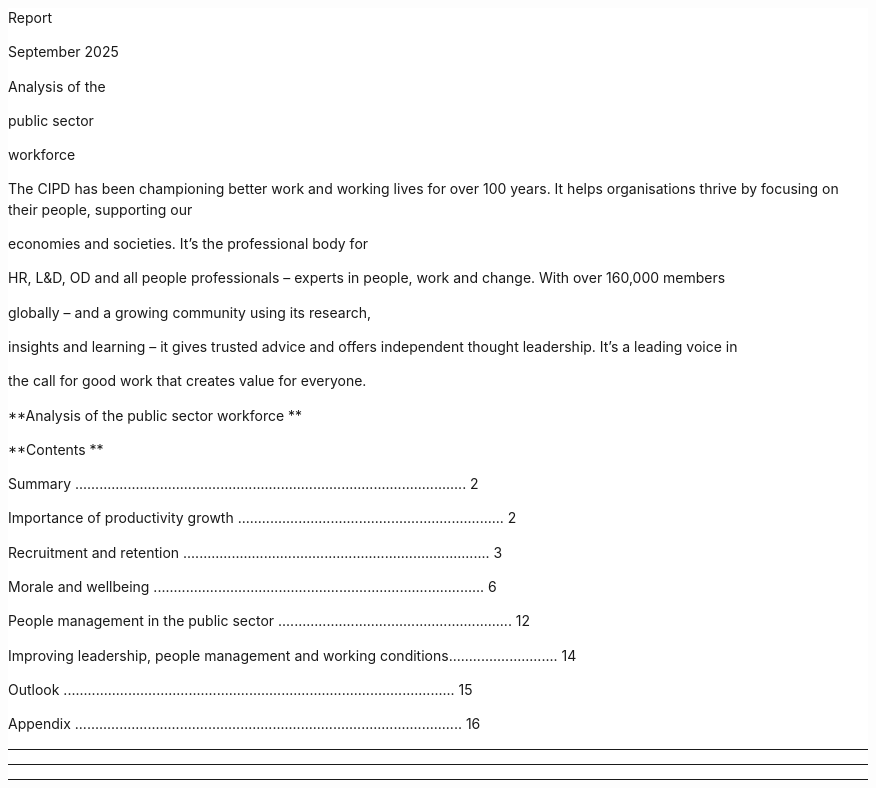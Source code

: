 Report

September 2025

Analysis of the 

public sector 

workforce

The CIPD has been championing better work and working lives for over 100 years. It helps organisations thrive by focusing on their people, supporting our 

economies and societies. It’s the professional body for 

HR, L&D, OD and all people professionals – experts in people, work and change. With over 160,000 members 

globally – and a growing community using its research, 

insights and learning – it gives trusted advice and offers independent thought leadership. It’s a leading voice in 

the call for good work that creates value for everyone. 





**Analysis of the public sector workforce **





**Contents **

Summary ................................................................................................. 2 

Importance of productivity growth .................................................................. 2 

Recruitment and retention ............................................................................ 3 

Morale and wellbeing .................................................................................. 6 

People management in the public sector .......................................................... 12 

Improving leadership, people management and working conditions........................... 14 

Outlook ................................................................................................. 15 

Appendix ................................................................................................ 16 

****

****

****
